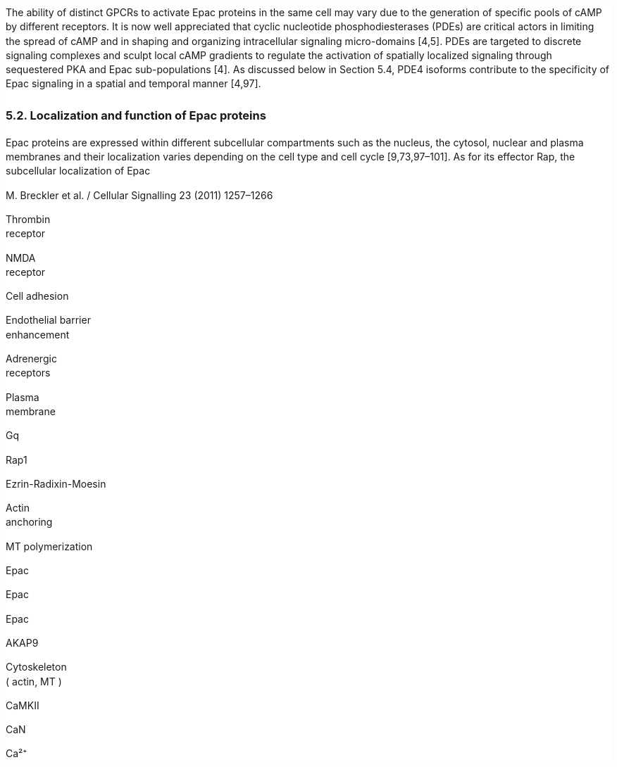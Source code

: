 The ability of distinct GPCRs to activate Epac proteins in the same cell may vary due to the generation of specific pools of cAMP by different receptors. It is now well appreciated that cyclic nucleotide phosphodiesterases (PDEs) are critical actors in limiting the spread of cAMP and in shaping and organizing intracellular signaling micro-domains [4,5]. PDEs are targeted to discrete signaling complexes and sculpt local cAMP gradients to regulate the activation of spatially localized signaling through sequestered PKA and Epac sub-populations [4]. As discussed below in Section 5.4, PDE4 isoforms contribute to the specificity of Epac signaling in a spatial and temporal manner [4,97].

### 5.2. Localization and function of Epac proteins

Epac proteins are expressed within different subcellular compartments such as the nucleus, the cytosol, nuclear and plasma membranes and their localization varies depending on the cell type and cell cycle [9,73,97–101]. As for its effector Rap, the subcellular localization of Epac

M. Breckler et al. / Cellular Signalling 23 (2011) 1257–1266

Thrombin  
receptor  

NMDA  
receptor  

Cell adhesion  

Endothelial barrier  
enhancement  

Adrenergic  
receptors  

Plasma  
membrane  

Gq  

Rap1  

Ezrin-Radixin-Moesin  

Actin  
anchoring  

MT polymerization  

Epac  

Epac  

Epac  

AKAP9  

Cytoskeleton  
( actin, MT )  

CaMKII  

CaN  

Ca²⁺  
